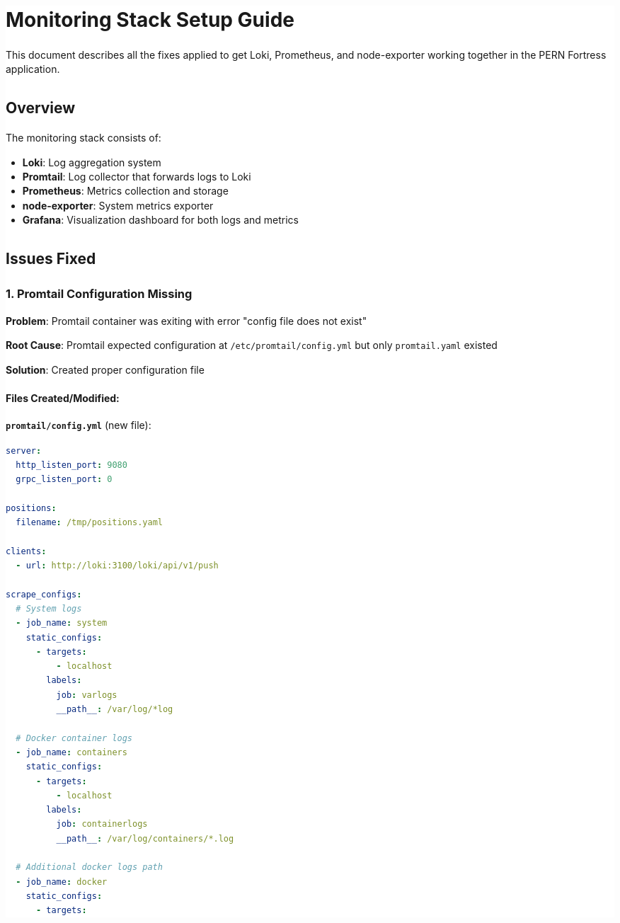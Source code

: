 # Monitoring Stack Setup Guide

This document describes all the fixes applied to get Loki, Prometheus, and node-exporter working together in the PERN Fortress application.

## Overview

The monitoring stack consists of:

- **Loki**: Log aggregation system
- **Promtail**: Log collector that forwards logs to Loki
- **Prometheus**: Metrics collection and storage
- **node-exporter**: System metrics exporter
- **Grafana**: Visualization dashboard for both logs and metrics

## Issues Fixed

### 1. Promtail Configuration Missing

**Problem**: Promtail container was exiting with error "config file does not exist"

**Root Cause**: Promtail expected configuration at `/etc/promtail/config.yml` but only `promtail.yaml` existed

**Solution**: Created proper configuration file

#### Files Created/Modified:

**`promtail/config.yml`** (new file):

```yaml
server:
  http_listen_port: 9080
  grpc_listen_port: 0

positions:
  filename: /tmp/positions.yaml

clients:
  - url: http://loki:3100/loki/api/v1/push

scrape_configs:
  # System logs
  - job_name: system
    static_configs:
      - targets:
          - localhost
        labels:
          job: varlogs
          __path__: /var/log/*log

  # Docker container logs
  - job_name: containers
    static_configs:
      - targets:
          - localhost
        labels:
          job: containerlogs
          __path__: /var/log/containers/*.log

  # Additional docker logs path
  - job_name: docker
    static_configs:
      - targets:
```